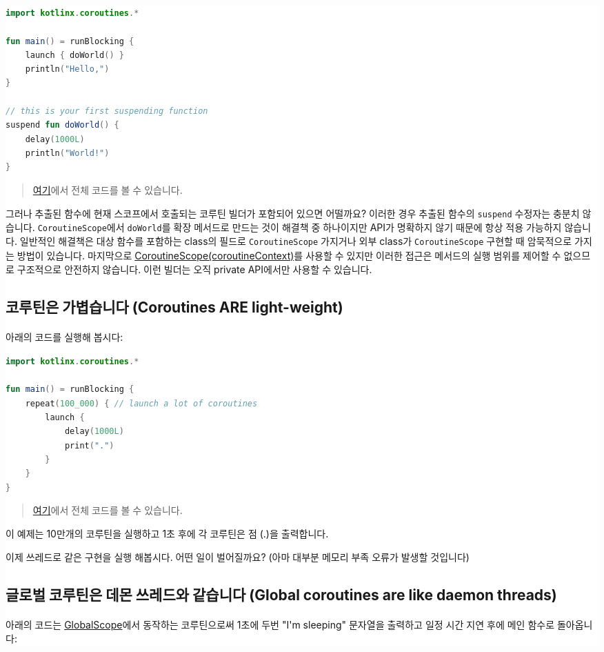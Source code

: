 ```kotlin
import kotlinx.coroutines.*

fun main() = runBlocking {
    launch { doWorld() }
    println("Hello,")
}

// this is your first suspending function
suspend fun doWorld() {
    delay(1000L)
    println("World!")
}
```

> [여기](https://github.com/kotlin/kotlinx.coroutines/blob/master/kotlinx-coroutines-core/jvm/test/guide/example-basic-07.kt)에서 전체 코드를 볼 수 있습니다.

그러나 추출된 함수에 현재 스코프에서 호출되는 코루틴 빌더가 포함되어 있으면 어떨까요? 이러한 경우 추출된 함수의 `suspend` 수정자는 충분치 않습니다. `CoroutineScope`에서 `doWorld`를 확장 메서드로 만드는 것이 해결책 중 하나이지만 API가 명확하지 않기 때문에 항상 적용 가능하지 않습니다. 일반적인 해결책은 대상 함수를 포함하는 class의 필드로 `CoroutineScope` 가지거나 외부 class가 `CoroutineScope` 구현할 때 암묵적으로 가지는 방법이 있습니다. 마지막으로 [CoroutineScope\(coroutineContext\)](https://kotlin.github.io/kotlinx.coroutines/kotlinx-coroutines-core/kotlinx.coroutines/-coroutine-scope.html)를 사용할 수 있지만 이러한 접근은 메서드의 실행 범위를 제어할 수 없으므로 구조적으로 안전하지 않습니다. 이런 빌더는 오직 private API에서만 사용할 수 있습니다.

## 코루틴은 가볍습니다 \(Coroutines ARE light-weight\)

아래의 코드를 실행해 봅시다:

```kotlin
import kotlinx.coroutines.*

fun main() = runBlocking {
    repeat(100_000) { // launch a lot of coroutines
        launch {
            delay(1000L)
            print(".")
        }
    }
}
```

> [여기](https://github.com/kotlin/kotlinx.coroutines/blob/master/kotlinx-coroutines-core/jvm/test/guide/example-basic-08.kt)에서 전체 코드를 볼 수 있습니다.

이 예제는 10만개의 코루틴을 실행하고 1초 후에 각 코루틴은 점 \(.\)을 출력합니다.

이제 쓰레드로 같은 구현을 실행 해봅시다. 어떤 일이 벌어질까요? \(아마 대부분 메모리 부족 오류가 발생할 것입니다\)

## 글로벌 코루틴은 데몬 쓰레드와 같습니다 \(Global coroutines are like daemon threads\)

아래의 코드는 [GlobalScope](https://kotlin.github.io/kotlinx.coroutines/kotlinx-coroutines-core/kotlinx.coroutines/-global-scope/index.html)에서 동작하는 코루틴으로써 1초에 두번 "I'm sleeping" 문자열을 출력하고 일정 시간 지연 후에 메인 함수로 돌아옵니다:
